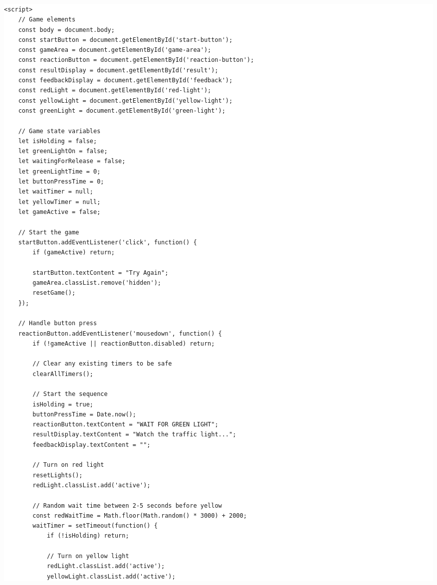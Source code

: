     <script>
        // Game elements
        const body = document.body;
        const startButton = document.getElementById('start-button');
        const gameArea = document.getElementById('game-area');
        const reactionButton = document.getElementById('reaction-button');
        const resultDisplay = document.getElementById('result');
        const feedbackDisplay = document.getElementById('feedback');
        const redLight = document.getElementById('red-light');
        const yellowLight = document.getElementById('yellow-light');
        const greenLight = document.getElementById('green-light');
        
        // Game state variables
        let isHolding = false;
        let greenLightOn = false;
        let waitingForRelease = false;
        let greenLightTime = 0;
        let buttonPressTime = 0;
        let waitTimer = null;
        let yellowTimer = null;
        let gameActive = false;
        
        // Start the game
        startButton.addEventListener('click', function() {
            if (gameActive) return;
            
            startButton.textContent = "Try Again";
            gameArea.classList.remove('hidden');
            resetGame();
        });
        
        // Handle button press
        reactionButton.addEventListener('mousedown', function() {
            if (!gameActive || reactionButton.disabled) return;
            
            // Clear any existing timers to be safe
            clearAllTimers();
            
            // Start the sequence
            isHolding = true;
            buttonPressTime = Date.now();
            reactionButton.textContent = "WAIT FOR GREEN LIGHT";
            resultDisplay.textContent = "Watch the traffic light...";
            feedbackDisplay.textContent = "";
            
            // Turn on red light
            resetLights();
            redLight.classList.add('active');
            
            // Random wait time between 2-5 seconds before yellow
            const redWaitTime = Math.floor(Math.random() * 3000) + 2000;
            waitTimer = setTimeout(function() {
                if (!isHolding) return;
                
                // Turn on yellow light
                redLight.classList.add('active');
                yellowLight.classList.add('active');
                